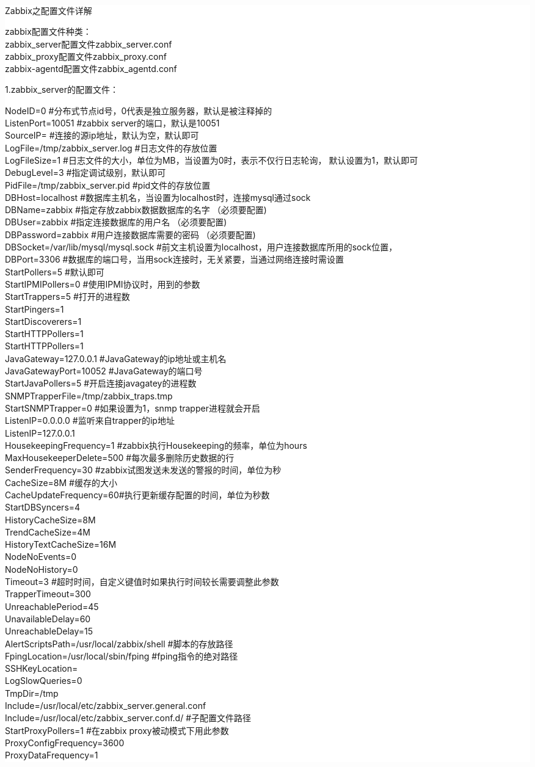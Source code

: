Zabbix之配置文件详解  
   
zabbix配置文件种类：  
zabbix_server配置文件zabbix_server.conf  
zabbix_proxy配置文件zabbix_proxy.conf  
zabbix-agentd配置文件zabbix_agentd.conf  
   
   
   
1.zabbix_server的配置文件：  
   
 NodeID=0 #分布式节点id号，0代表是独立服务器，默认是被注释掉的  
ListenPort=10051 #zabbix server的端口，默认是10051  
SourceIP= #连接的源ip地址，默认为空，默认即可  
LogFile=/tmp/zabbix_server.log #日志文件的存放位置  
LogFileSize=1 #日志文件的大小，单位为MB，当设置为0时，表示不仅行日志轮询， 默认设置为1，默认即可  
DebugLevel=3 #指定调试级别，默认即可  
PidFile=/tmp/zabbix_server.pid #pid文件的存放位置  
DBHost=localhost #数据库主机名，当设置为localhost时，连接mysql通过sock  
DBName=zabbix #指定存放zabbix数据数据库的名字 （必须要配置)  
DBUser=zabbix #指定连接数据库的用户名 （必须要配置)  
DBPassword=zabbix #用户连接数据库需要的密码 （必须要配置)  
DBSocket=/var/lib/mysql/mysql.sock #前文主机设置为localhost，用户连接数据库所用的sock位置，  
DBPort=3306 #数据库的端口号，当用sock连接时，无关紧要，当通过网络连接时需设置  
StartPollers=5 #默认即可  
StartIPMIPollers=0 #使用IPMI协议时，用到的参数  
StartTrappers=5 #打开的进程数  
StartPingers=1  
StartDiscoverers=1  
StartHTTPPollers=1  
StartHTTPPollers=1  
JavaGateway=127.0.0.1 #JavaGateway的ip地址或主机名  
JavaGatewayPort=10052 #JavaGateway的端口号  
StartJavaPollers=5 #开启连接javagatey的进程数  
SNMPTrapperFile=/tmp/zabbix_traps.tmp  
StartSNMPTrapper=0 #如果设置为1，snmp trapper进程就会开启  
ListenIP=0.0.0.0 #监听来自trapper的ip地址  
ListenIP=127.0.0.1  
HousekeepingFrequency=1 #zabbix执行Housekeeping的频率，单位为hours  
MaxHousekeeperDelete=500 #每次最多删除历史数据的行  
SenderFrequency=30 #zabbix试图发送未发送的警报的时间，单位为秒  
CacheSize=8M #缓存的大小  
CacheUpdateFrequency=60#执行更新缓存配置的时间，单位为秒数  
StartDBSyncers=4  
HistoryCacheSize=8M  
TrendCacheSize=4M  
HistoryTextCacheSize=16M  
NodeNoEvents=0  
NodeNoHistory=0  
Timeout=3  #超时时间，自定义键值时如果执行时间较长需要调整此参数  
TrapperTimeout=300  
UnreachablePeriod=45  
UnavailableDelay=60  
UnreachableDelay=15  
AlertScriptsPath=/usr/local/zabbix/shell #脚本的存放路径  
FpingLocation=/usr/local/sbin/fping #fping指令的绝对路径  
SSHKeyLocation=  
LogSlowQueries=0  
TmpDir=/tmp  
Include=/usr/local/etc/zabbix_server.general.conf  
Include=/usr/local/etc/zabbix_server.conf.d/ #子配置文件路径  
StartProxyPollers=1 #在zabbix proxy被动模式下用此参数  
ProxyConfigFrequency=3600  
ProxyDataFrequency=1  
   